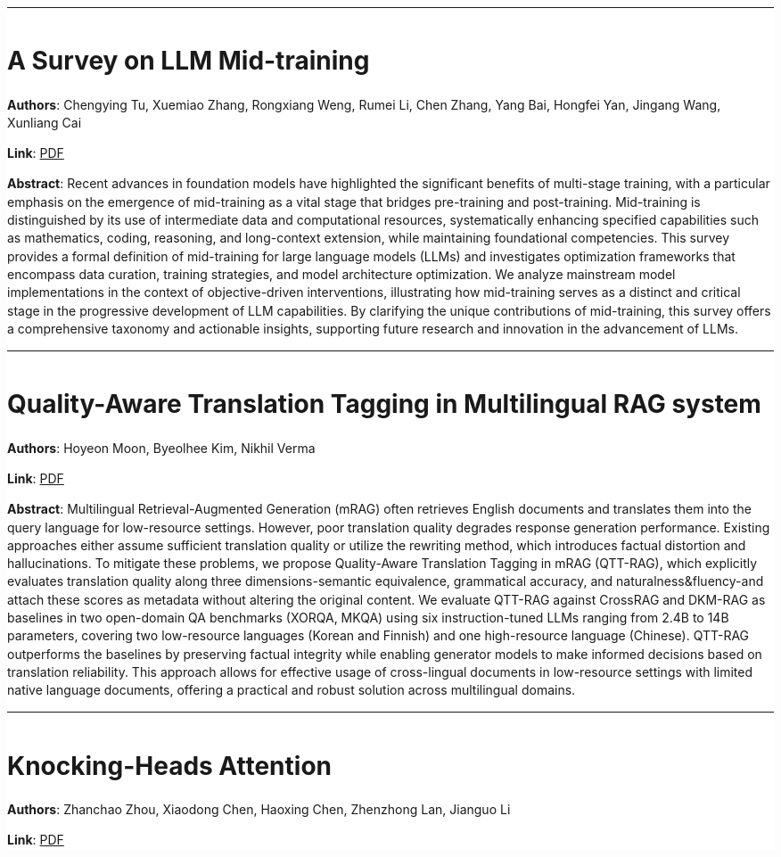 
---
# A Survey on LLM Mid-training 

**Authors**: Chengying Tu, Xuemiao Zhang, Rongxiang Weng, Rumei Li, Chen Zhang, Yang Bai, Hongfei Yan, Jingang Wang, Xunliang Cai  

**Link**: [PDF](https://arxiv.org/pdf/2510.23081)  

**Abstract**: Recent advances in foundation models have highlighted the significant benefits of multi-stage training, with a particular emphasis on the emergence of mid-training as a vital stage that bridges pre-training and post-training. Mid-training is distinguished by its use of intermediate data and computational resources, systematically enhancing specified capabilities such as mathematics, coding, reasoning, and long-context extension, while maintaining foundational competencies. This survey provides a formal definition of mid-training for large language models (LLMs) and investigates optimization frameworks that encompass data curation, training strategies, and model architecture optimization. We analyze mainstream model implementations in the context of objective-driven interventions, illustrating how mid-training serves as a distinct and critical stage in the progressive development of LLM capabilities. By clarifying the unique contributions of mid-training, this survey offers a comprehensive taxonomy and actionable insights, supporting future research and innovation in the advancement of LLMs. 

---
# Quality-Aware Translation Tagging in Multilingual RAG system 

**Authors**: Hoyeon Moon, Byeolhee Kim, Nikhil Verma  

**Link**: [PDF](https://arxiv.org/pdf/2510.23070)  

**Abstract**: Multilingual Retrieval-Augmented Generation (mRAG) often retrieves English documents and translates them into the query language for low-resource settings. However, poor translation quality degrades response generation performance. Existing approaches either assume sufficient translation quality or utilize the rewriting method, which introduces factual distortion and hallucinations. To mitigate these problems, we propose Quality-Aware Translation Tagging in mRAG (QTT-RAG), which explicitly evaluates translation quality along three dimensions-semantic equivalence, grammatical accuracy, and naturalness&fluency-and attach these scores as metadata without altering the original content. We evaluate QTT-RAG against CrossRAG and DKM-RAG as baselines in two open-domain QA benchmarks (XORQA, MKQA) using six instruction-tuned LLMs ranging from 2.4B to 14B parameters, covering two low-resource languages (Korean and Finnish) and one high-resource language (Chinese). QTT-RAG outperforms the baselines by preserving factual integrity while enabling generator models to make informed decisions based on translation reliability. This approach allows for effective usage of cross-lingual documents in low-resource settings with limited native language documents, offering a practical and robust solution across multilingual domains. 

---
# Knocking-Heads Attention 

**Authors**: Zhanchao Zhou, Xiaodong Chen, Haoxing Chen, Zhenzhong Lan, Jianguo Li  

**Link**: [PDF](https://arxiv.org/pdf/2510.23052)  
